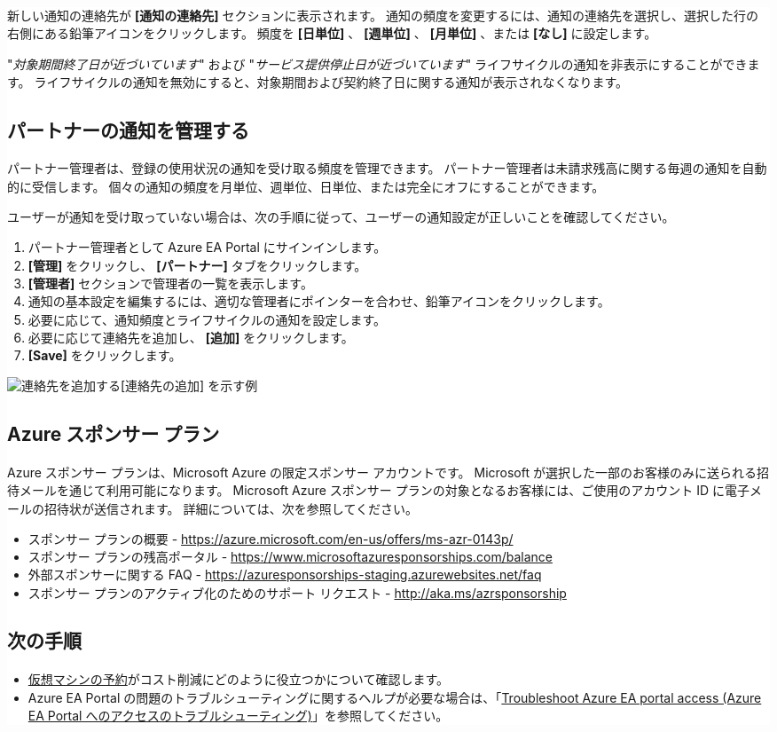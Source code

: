 新しい通知の連絡先が **[通知の連絡先]** セクションに表示されます。 通知の頻度を変更するには、通知の連絡先を選択し、選択した行の右側にある鉛筆アイコンをクリックします。 頻度を **[日単位]** 、 **[週単位]** 、 **[月単位]** 、または **[なし]** に設定します。

"_対象期間終了日が近づいています_" および "_サービス提供停止日が近づいています_" ライフサイクルの通知を非表示にすることができます。 ライフサイクルの通知を無効にすると、対象期間および契約終了日に関する通知が表示されなくなります。

## <a name="manage-partner-notifications"></a>パートナーの通知を管理する

パートナー管理者は、登録の使用状況の通知を受け取る頻度を管理できます。 パートナー管理者は未請求残高に関する毎週の通知を自動的に受信します。 個々の通知の頻度を月単位、週単位、日単位、または完全にオフにすることができます。

ユーザーが通知を受け取っていない場合は、次の手順に従って、ユーザーの通知設定が正しいことを確認してください。

1. パートナー管理者として Azure EA Portal にサインインします。
2. **[管理]** をクリックし、 **[パートナー]** タブをクリックします。
3. **[管理者]** セクションで管理者の一覧を表示します。
4. 通知の基本設定を編集するには、適切な管理者にポインターを合わせ、鉛筆アイコンをクリックします。
5. 必要に応じて、通知頻度とライフサイクルの通知を設定します。
6. 必要に応じて連絡先を追加し、 **[追加]** をクリックします。
7. **[Save]** をクリックします。

![連絡先を追加する[連絡先の追加] を示す例 ](./media/billing-ea-portal-administration/create-ea-manage-partner-notification.png)

## <a name="azure-sponsorship-offer"></a>Azure スポンサー プラン
Azure スポンサー プランは、Microsoft Azure の限定スポンサー アカウントです。 Microsoft が選択した一部のお客様のみに送られる招待メールを通じて利用可能になります。 Microsoft Azure スポンサー プランの対象となるお客様には、ご使用のアカウント ID に電子メールの招待状が送信されます。
詳細については、次を参照してください。

- スポンサー プランの概要 - https://azure.microsoft.com/en-us/offers/ms-azr-0143p/
- スポンサー プランの残高ポータル - https://www.microsoftazuresponsorships.com/balance  
- 外部スポンサーに関する FAQ - https://azuresponsorships-staging.azurewebsites.net/faq
- スポンサー プランのアクティブ化のためのサポート リクエスト - http://aka.ms/azrsponsorship

## <a name="next-steps"></a>次の手順
- [仮想マシンの予約](billing-ea-portal-vm-reservations.md)がコスト削減にどのように役立つかについて確認します。
- Azure EA Portal の問題のトラブルシューティングに関するヘルプが必要な場合は、「[Troubleshoot Azure EA portal access (Azure EA Portal へのアクセスのトラブルシューティング)](billing-ea-portal-troubleshoot.md)」を参照してください。
